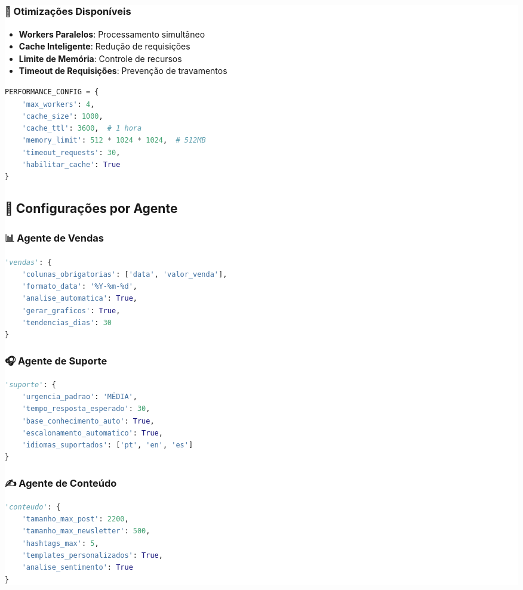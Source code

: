 ### 🚀 Otimizações Disponíveis

- **Workers Paralelos**: Processamento simultâneo
- **Cache Inteligente**: Redução de requisições
- **Limite de Memória**: Controle de recursos
- **Timeout de Requisições**: Prevenção de travamentos

```python
PERFORMANCE_CONFIG = {
    'max_workers': 4,
    'cache_size': 1000,
    'cache_ttl': 3600,  # 1 hora
    'memory_limit': 512 * 1024 * 1024,  # 512MB
    'timeout_requests': 30,
    'habilitar_cache': True
}
```

## 🎯 Configurações por Agente

### 📊 Agente de Vendas
```python
'vendas': {
    'colunas_obrigatorias': ['data', 'valor_venda'],
    'formato_data': '%Y-%m-%d',
    'analise_automatica': True,
    'gerar_graficos': True,
    'tendencias_dias': 30
}
```

### 🎧 Agente de Suporte
```python
'suporte': {
    'urgencia_padrao': 'MÉDIA',
    'tempo_resposta_esperado': 30,
    'base_conhecimento_auto': True,
    'escalonamento_automatico': True,
    'idiomas_suportados': ['pt', 'en', 'es']
}
```

### ✍️ Agente de Conteúdo
```python
'conteudo': {
    'tamanho_max_post': 2200,
    'tamanho_max_newsletter': 500,
    'hashtags_max': 5,
    'templates_personalizados': True,
    'analise_sentimento': True
}
```
